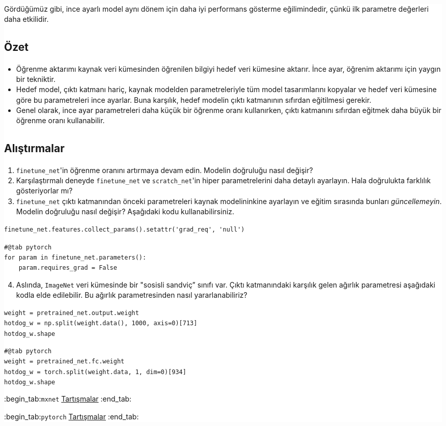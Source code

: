 Gördüğümüz gibi, ince ayarlı model aynı dönem için daha iyi performans gösterme eğilimindedir, çünkü ilk parametre değerleri daha etkilidir. 

## Özet

* Öğrenme aktarımı kaynak veri kümesinden öğrenilen bilgiyi hedef veri kümesine aktarır. İnce ayar, öğrenim aktarımı için yaygın bir tekniktir.
* Hedef model, çıktı katmanı hariç, kaynak modelden parametreleriyle tüm model tasarımlarını kopyalar ve hedef veri kümesine göre bu parametreleri ince ayarlar. Buna karşılık, hedef modelin çıktı katmanının sıfırdan eğitilmesi gerekir.
* Genel olarak, ince ayar parametreleri daha küçük bir öğrenme oranı kullanırken, çıktı katmanını sıfırdan eğitmek daha büyük bir öğrenme oranı kullanabilir.

## Alıştırmalar

1. `finetune_net`'in öğrenme oranını artırmaya devam edin. Modelin doğruluğu nasıl değişir?
2. Karşılaştırmalı deneyde `finetune_net` ve `scratch_net`'in hiper parametrelerini daha detaylı ayarlayın. Hala doğrulukta farklılık gösteriyorlar mı?
3. `finetune_net` çıktı katmanından önceki parametreleri kaynak modelininkine ayarlayın ve eğitim sırasında bunları *güncellemeyin*. Modelin doğruluğu nasıl değişir? Aşağıdaki kodu kullanabilirsiniz.

```{.python .input}
finetune_net.features.collect_params().setattr('grad_req', 'null')
```

```{.python .input}
#@tab pytorch
for param in finetune_net.parameters():
    param.requires_grad = False
```

4. Aslında, `ImageNet` veri kümesinde bir "sosisli sandviç” sınıfı var. Çıktı katmanındaki karşılık gelen ağırlık parametresi aşağıdaki kodla elde edilebilir. Bu ağırlık parametresinden nasıl yararlanabiliriz?

```{.python .input}
weight = pretrained_net.output.weight
hotdog_w = np.split(weight.data(), 1000, axis=0)[713]
hotdog_w.shape
```

```{.python .input}
#@tab pytorch
weight = pretrained_net.fc.weight
hotdog_w = torch.split(weight.data, 1, dim=0)[934]
hotdog_w.shape
```

:begin_tab:`mxnet`
[Tartışmalar](https://discuss.d2l.ai/t/368)
:end_tab:

:begin_tab:`pytorch`
[Tartışmalar](https://discuss.d2l.ai/t/1439)
:end_tab:
